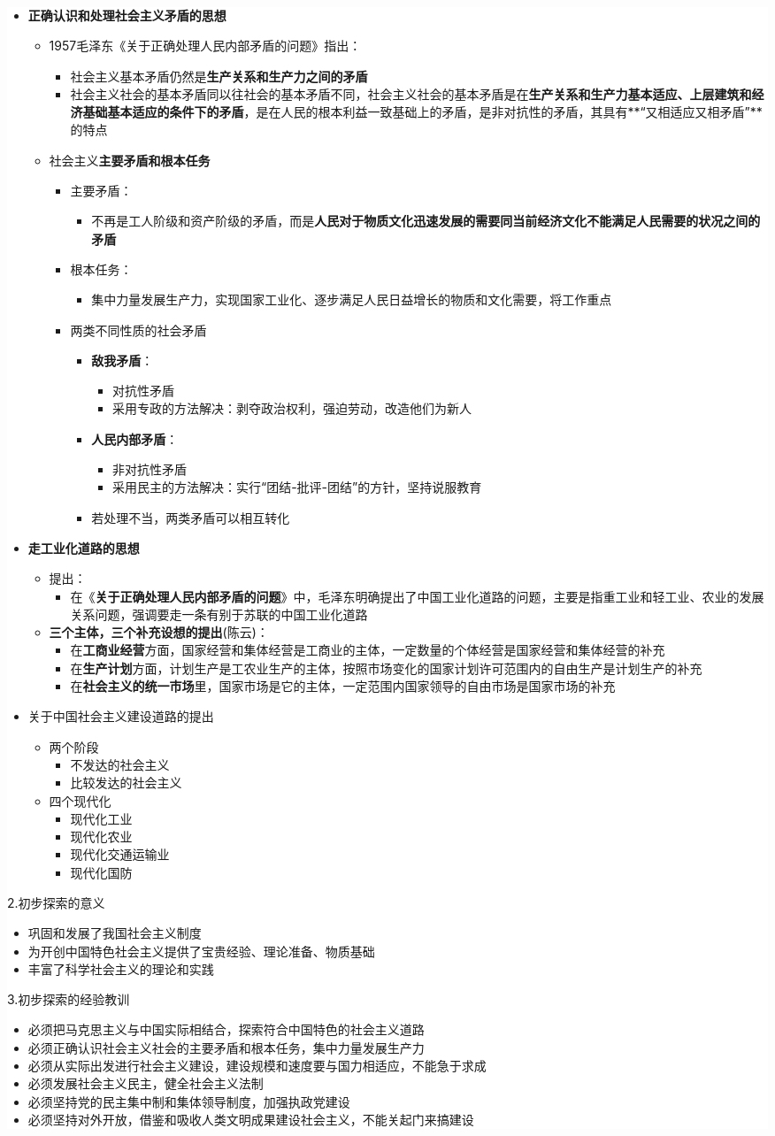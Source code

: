 * **正确认识和处理社会主义矛盾的思想**

  * 1957毛泽东《关于正确处理人民内部矛盾的问题》指出：

    * 社会主义基本矛盾仍然是**生产关系和生产力之间的矛盾**
    * 社会主义社会的基本矛盾同以往社会的基本矛盾不同，社会主义社会的基本矛盾是在**生产关系和生产力基本适应、上层建筑和经济基础基本适应的条件下的矛盾**，是在人民的根本利益一致基础上的矛盾，是非对抗性的矛盾，其具有**“又相适应又相矛盾”**的特点

  * 社会主义**主要矛盾和根本任务**

    * 主要矛盾：

      * 不再是工人阶级和资产阶级的矛盾，而是**人民对于物质文化迅速发展的需要同当前经济文化不能满足人民需要的状况之间的矛盾**

    * 根本任务：

      * 集中力量发展生产力，实现国家工业化、逐步满足人民日益增长的物质和文化需要，将工作重点

    * 两类不同性质的社会矛盾

      * **敌我矛盾**：
        * 对抗性矛盾
        * 采用专政的方法解决：剥夺政治权利，强迫劳动，改造他们为新人
      * **人民内部矛盾**：
        * 非对抗性矛盾
        * 采用民主的方法解决：实行“团结-批评-团结”的方针，坚持说服教育

      * 若处理不当，两类矛盾可以相互转化

* **走工业化道路的思想**
  * 提出：
    * 在《**关于正确处理人民内部矛盾的问题**》中，毛泽东明确提出了中国工业化道路的问题，主要是指重工业和轻工业、农业的发展关系问题，强调要走一条有别于苏联的中国工业化道路
  * **三个主体，三个补充设想的提出**(陈云)：
    * 在**工商业经营**方面，国家经营和集体经营是工商业的主体，一定数量的个体经营是国家经营和集体经营的补充
    * 在**生产计划**方面，计划生产是工农业生产的主体，按照市场变化的国家计划许可范围内的自由生产是计划生产的补充
    * 在**社会主义的统一市场**里，国家市场是它的主体，一定范围内国家领导的自由市场是国家市场的补充

* 关于中国社会主义建设道路的提出
  * 两个阶段
    * 不发达的社会主义
    * 比较发达的社会主义
  * 四个现代化
    * 现代化工业
    * 现代化农业
    * 现代化交通运输业
    * 现代化国防

2.初步探索的意义

* 巩固和发展了我国社会主义制度
* 为开创中国特色社会主义提供了宝贵经验、理论准备、物质基础
* 丰富了科学社会主义的理论和实践 

3.初步探索的经验教训

* 必须把马克思主义与中国实际相结合，探索符合中国特色的社会主义道路
* 必须正确认识社会主义社会的主要矛盾和根本任务，集中力量发展生产力
* 必须从实际出发进行社会主义建设，建设规模和速度要与国力相适应，不能急于求成
* 必须发展社会主义民主，健全社会主义法制
* 必须坚持党的民主集中制和集体领导制度，加强执政党建设
* 必须坚持对外开放，借鉴和吸收人类文明成果建设社会主义，不能关起门来搞建设
